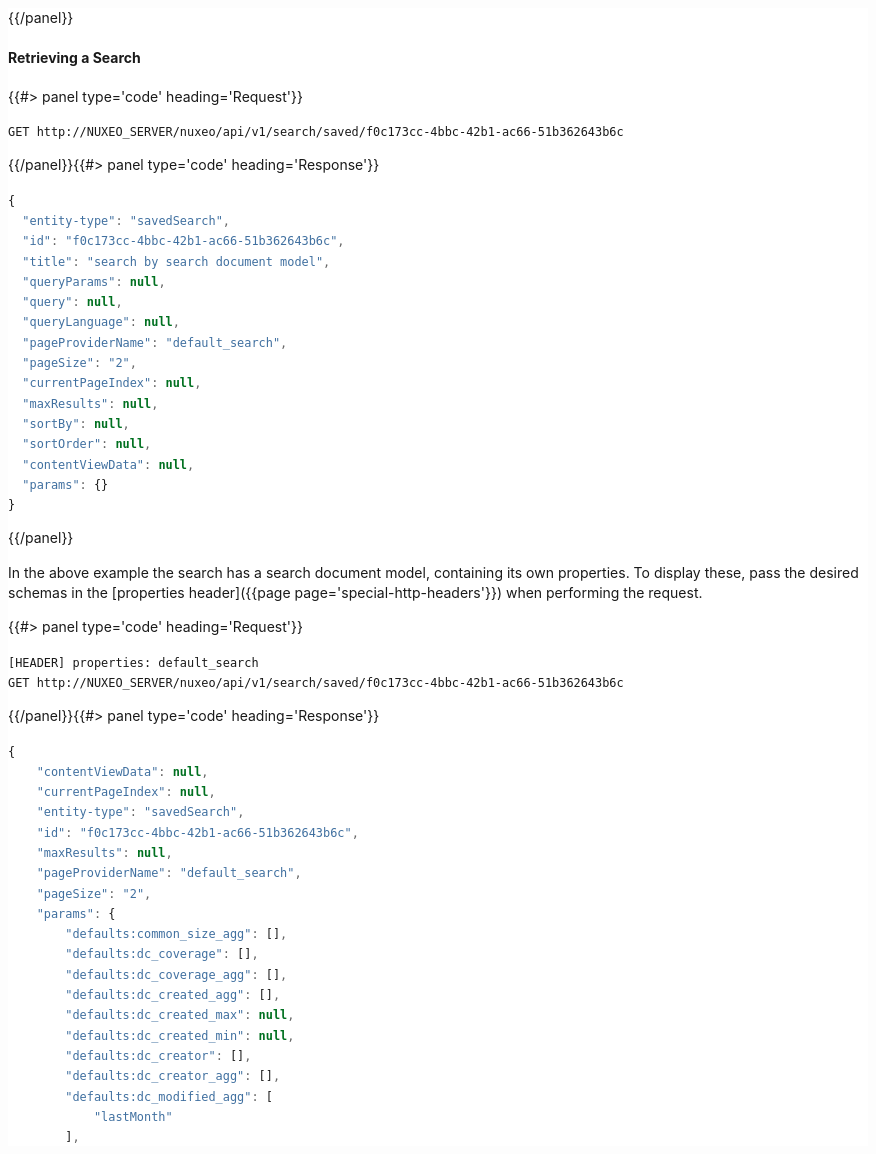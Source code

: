```javascript
```

{{/panel}}

#### Retrieving a Search

{{#> panel type='code' heading='Request'}}

```
GET http://NUXEO_SERVER/nuxeo/api/v1/search/saved/f0c173cc-4bbc-42b1-ac66-51b362643b6c
```

{{/panel}}{{#> panel type='code' heading='Response'}}

```javascript
{
  "entity-type": "savedSearch",
  "id": "f0c173cc-4bbc-42b1-ac66-51b362643b6c",
  "title": "search by search document model",
  "queryParams": null,
  "query": null,
  "queryLanguage": null,
  "pageProviderName": "default_search",
  "pageSize": "2",
  "currentPageIndex": null,
  "maxResults": null,
  "sortBy": null,
  "sortOrder": null,
  "contentViewData": null,
  "params": {}
}
```

{{/panel}}

In the above example the search has a search document model, containing its own properties. To display these, pass the desired schemas in the [properties header]({{page page='special-http-headers'}}) when performing the request.

{{#> panel type='code' heading='Request'}}

```
[HEADER] properties: default_search
GET http://NUXEO_SERVER/nuxeo/api/v1/search/saved/f0c173cc-4bbc-42b1-ac66-51b362643b6c
```

{{/panel}}{{#> panel type='code' heading='Response'}}

```javascript
{
    "contentViewData": null,
    "currentPageIndex": null,
    "entity-type": "savedSearch",
    "id": "f0c173cc-4bbc-42b1-ac66-51b362643b6c",
    "maxResults": null,
    "pageProviderName": "default_search",
    "pageSize": "2",
    "params": {
        "defaults:common_size_agg": [],
        "defaults:dc_coverage": [],
        "defaults:dc_coverage_agg": [],
        "defaults:dc_created_agg": [],
        "defaults:dc_created_max": null,
        "defaults:dc_created_min": null,
        "defaults:dc_creator": [],
        "defaults:dc_creator_agg": [],
        "defaults:dc_modified_agg": [
            "lastMonth"
        ],
```